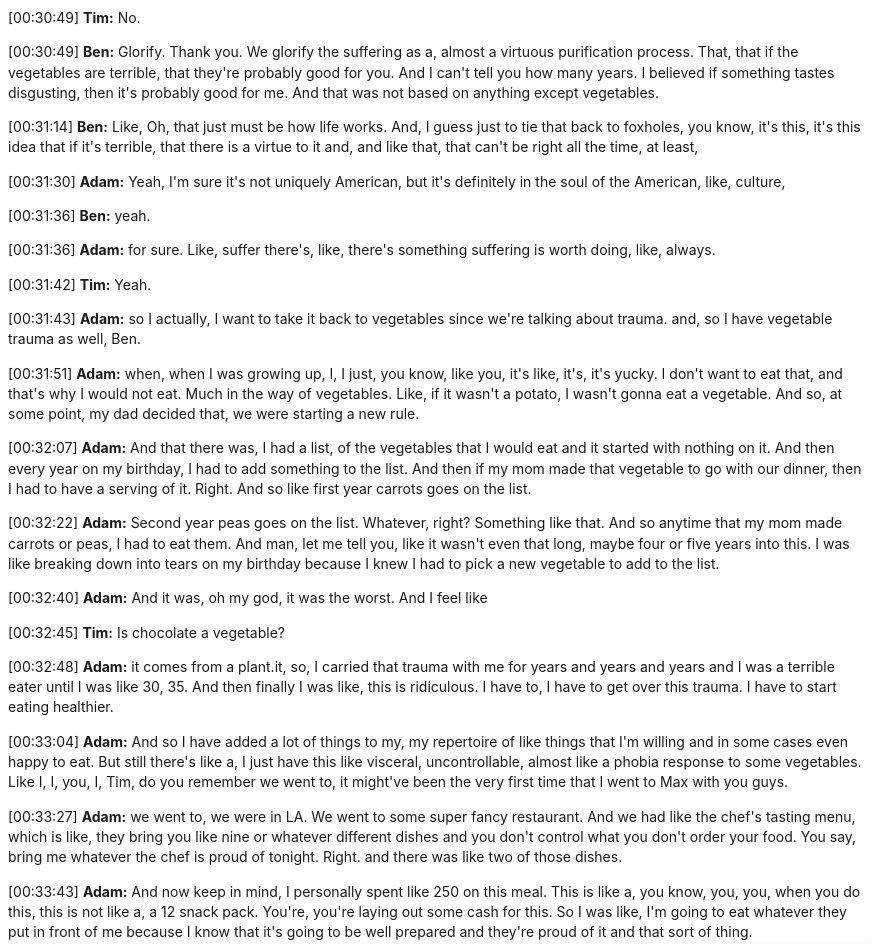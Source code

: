 [00:30:49] **Tim:** No.

[00:30:49] **Ben:** Glorify. Thank you. We glorify the suffering as a, almost a virtuous purification process. That, that if the vegetables are terrible, that they're probably good for you. And I can't tell you how many years. I believed if something tastes disgusting, then it's probably good for me. And that was not based on anything except vegetables.

[00:31:14] **Ben:** Like, Oh, that just must be how life works. And, I guess just to tie that back to foxholes, you know, it's this, it's this idea that if it's terrible, that there is a virtue to it and, and like that, that can't be right all the time, at least,

[00:31:30] **Adam:** Yeah, I'm sure it's not uniquely American, but it's definitely in the soul of the American, like, culture,

[00:31:36] **Ben:** yeah.

[00:31:36] **Adam:** for sure. Like, suffer there's, like, there's something suffering is worth doing, like, always.

[00:31:42] **Tim:** Yeah.

[00:31:43] **Adam:** so I actually, I want to take it back to vegetables since we're talking about trauma. and, so I have vegetable trauma as well, Ben.

[00:31:51] **Adam:** when, when I was growing up, I, I just, you know, like you, it's like, it's, it's yucky. I don't want to eat that, and that's why I would not eat. Much in the way of vegetables. Like, if it wasn't a potato, I wasn't gonna eat a vegetable. And so, at some point, my dad decided that, we were starting a new rule.

[00:32:07] **Adam:** And that there was, I had a list, of the vegetables that I would eat and it started with nothing on it. And then every year on my birthday, I had to add something to the list. And then if my mom made that vegetable to go with our dinner, then I had to have a serving of it. Right. And so like first year carrots goes on the list.

[00:32:22] **Adam:** Second year peas goes on the list. Whatever, right? Something like that. And so anytime that my mom made carrots or peas, I had to eat them. And man, let me tell you, like it wasn't even that long, maybe four or five years into this. I was like breaking down into tears on my birthday because I knew I had to pick a new vegetable to add to the list.

[00:32:40] **Adam:** And it was, oh my god, it was the worst. And I feel like

[00:32:45] **Tim:** Is chocolate a vegetable?

[00:32:48] **Adam:** it comes from a plant.it, so, I carried that trauma with me for years and years and years and I was a terrible eater until I was like 30, 35. And then finally I was like, this is ridiculous. I have to, I have to get over this trauma. I have to start eating healthier.

[00:33:04] **Adam:** And so I have added a lot of things to my, my repertoire of like things that I'm willing and in some cases even happy to eat. But still there's like a, I just have this like visceral, uncontrollable, almost like a phobia response to some vegetables. Like I, I, you, I, Tim, do you remember we went to, it might've been the very first time that I went to Max with you guys.

[00:33:27] **Adam:** we went to, we were in LA. We went to some super fancy restaurant. And we had like the chef's tasting menu, which is like, they bring you like nine or whatever different dishes and you don't control what you don't order your food. You say, bring me whatever the chef is proud of tonight. Right. and there was like two of those dishes.

[00:33:43] **Adam:** And now keep in mind, I personally spent like 250 on this meal. This is like a, you know, you, you, when you do this, this is not like a, a 12 snack pack. You're, you're laying out some cash for this. So I was like, I'm going to eat whatever they put in front of me because I know that it's going to be well prepared and they're proud of it and that sort of thing.


[working-code]: https://workingcode.dev/
[working-code-discord]: https://workingcode.dev/discord/
[working-code-instagram]: https://www.instagram.com/workingcodepod/
[working-code-patreon]: https://www.patreon.com/workingcodepod
[working-code-twitter]: https://twitter.com/WorkingCodePod
[github]: https://github.com/WorkingCodePod/workingcode/blob/main/src/episodes/193-bonds-built-in-the-foxholes.md